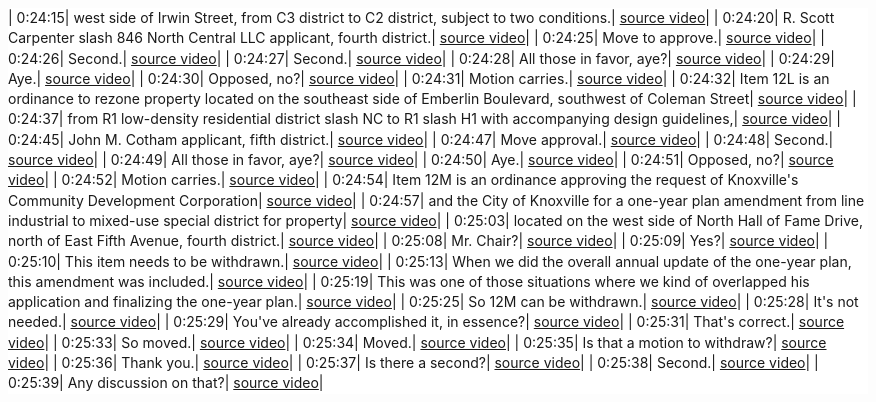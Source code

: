| 0:24:15| west side of Irwin Street, from C3 district to C2 district, subject to two conditions.| [source video](https://archive.org/details/citycouncil100504part2?start=1455)|
| 0:24:20| R. Scott Carpenter slash 846 North Central LLC applicant, fourth district.| [source video](https://archive.org/details/citycouncil100504part2?start=1460)|
| 0:24:25| Move to approve.| [source video](https://archive.org/details/citycouncil100504part2?start=1465)|
| 0:24:26| Second.| [source video](https://archive.org/details/citycouncil100504part2?start=1466)|
| 0:24:27| Second.| [source video](https://archive.org/details/citycouncil100504part2?start=1467)|
| 0:24:28| All those in favor, aye?| [source video](https://archive.org/details/citycouncil100504part2?start=1468)|
| 0:24:29| Aye.| [source video](https://archive.org/details/citycouncil100504part2?start=1469)|
| 0:24:30| Opposed, no?| [source video](https://archive.org/details/citycouncil100504part2?start=1470)|
| 0:24:31| Motion carries.| [source video](https://archive.org/details/citycouncil100504part2?start=1471)|
| 0:24:32| Item 12L is an ordinance to rezone property located on the southeast side of Emberlin Boulevard, southwest of Coleman Street| [source video](https://archive.org/details/citycouncil100504part2?start=1472)|
| 0:24:37| from R1 low-density residential district slash NC to R1 slash H1 with accompanying design guidelines,| [source video](https://archive.org/details/citycouncil100504part2?start=1477)|
| 0:24:45| John M. Cotham applicant, fifth district.| [source video](https://archive.org/details/citycouncil100504part2?start=1485)|
| 0:24:47| Move approval.| [source video](https://archive.org/details/citycouncil100504part2?start=1487)|
| 0:24:48| Second.| [source video](https://archive.org/details/citycouncil100504part2?start=1488)|
| 0:24:49| All those in favor, aye?| [source video](https://archive.org/details/citycouncil100504part2?start=1489)|
| 0:24:50| Aye.| [source video](https://archive.org/details/citycouncil100504part2?start=1490)|
| 0:24:51| Opposed, no?| [source video](https://archive.org/details/citycouncil100504part2?start=1491)|
| 0:24:52| Motion carries.| [source video](https://archive.org/details/citycouncil100504part2?start=1492)|
| 0:24:54| Item 12M is an ordinance approving the request of Knoxville's Community Development Corporation| [source video](https://archive.org/details/citycouncil100504part2?start=1494)|
| 0:24:57| and the City of Knoxville for a one-year plan amendment from line industrial to mixed-use special district for property| [source video](https://archive.org/details/citycouncil100504part2?start=1497)|
| 0:25:03| located on the west side of North Hall of Fame Drive, north of East Fifth Avenue, fourth district.| [source video](https://archive.org/details/citycouncil100504part2?start=1503)|
| 0:25:08| Mr. Chair?| [source video](https://archive.org/details/citycouncil100504part2?start=1508)|
| 0:25:09| Yes?| [source video](https://archive.org/details/citycouncil100504part2?start=1509)|
| 0:25:10| This item needs to be withdrawn.| [source video](https://archive.org/details/citycouncil100504part2?start=1510)|
| 0:25:13| When we did the overall annual update of the one-year plan, this amendment was included.| [source video](https://archive.org/details/citycouncil100504part2?start=1513)|
| 0:25:19| This was one of those situations where we kind of overlapped his application and finalizing the one-year plan.| [source video](https://archive.org/details/citycouncil100504part2?start=1519)|
| 0:25:25| So 12M can be withdrawn.| [source video](https://archive.org/details/citycouncil100504part2?start=1525)|
| 0:25:28| It's not needed.| [source video](https://archive.org/details/citycouncil100504part2?start=1528)|
| 0:25:29| You've already accomplished it, in essence?| [source video](https://archive.org/details/citycouncil100504part2?start=1529)|
| 0:25:31| That's correct.| [source video](https://archive.org/details/citycouncil100504part2?start=1531)|
| 0:25:33| So moved.| [source video](https://archive.org/details/citycouncil100504part2?start=1533)|
| 0:25:34| Moved.| [source video](https://archive.org/details/citycouncil100504part2?start=1534)|
| 0:25:35| Is that a motion to withdraw?| [source video](https://archive.org/details/citycouncil100504part2?start=1535)|
| 0:25:36| Thank you.| [source video](https://archive.org/details/citycouncil100504part2?start=1536)|
| 0:25:37| Is there a second?| [source video](https://archive.org/details/citycouncil100504part2?start=1537)|
| 0:25:38| Second.| [source video](https://archive.org/details/citycouncil100504part2?start=1538)|
| 0:25:39| Any discussion on that?| [source video](https://archive.org/details/citycouncil100504part2?start=1539)|